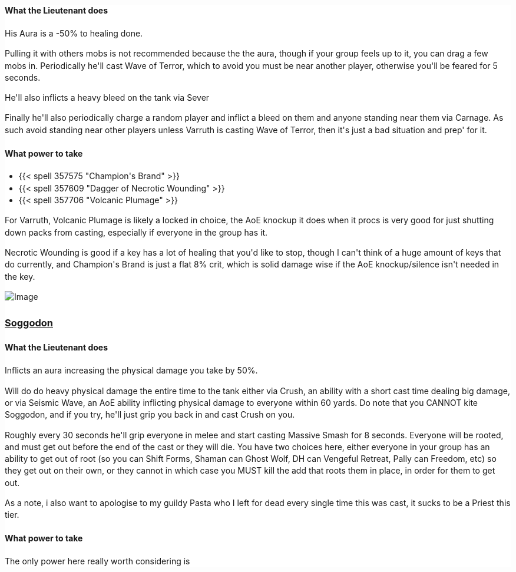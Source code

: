 </div>

#### What the Lieutenant does
His Aura is a -50% to healing done.

Pulling it with others mobs is not recommended because the the aura, though if your group feels up to it, you can drag a few mobs in. Periodically he'll cast Wave of Terror, which to avoid you must be near another player, otherwise you'll be feared for 5 seconds. 

He'll also inflicts a heavy bleed on the tank via Sever

Finally he'll also periodically charge a random player and inflict a bleed on them and anyone standing near them via Carnage. As such avoid standing near other players unless Varruth is casting Wave of Terror, then it's just a bad situation and prep' for it.

#### What power to take

- {{< spell 357575 "Champion's Brand" >}}
- {{< spell 357609 "Dagger of Necrotic Wounding" >}}
- {{< spell 357706 "Volcanic Plumage" >}}

For Varruth, Volcanic Plumage is likely a locked in choice, the AoE knockup it does when it procs is very good for just shutting down packs from casting, especially if everyone in the group has it.

Necrotic Wounding is good if a key has a lot of healing that you'd like to stop, though I can't think of a huge amount of keys that do currently, and Champion's Brand is just a flat 8% crit, which is solid damage wise if the AoE knockup/silence isn't needed in the key.

![Image](https://cdn.discordapp.com/attachments/337894455589994517/858678274727870504/unknown.png)

<div id="Soggodon">
  
### [Soggodon](#Soggodon)
  
</div>

#### What the Lieutenant does
Inflicts an aura increasing the physical damage you take by 50%. 

Will do do heavy physical damage the entire time to the tank either via Crush, an ability with a short cast time dealing big damage, or via Seismic Wave, an AoE ability inflicting physical damage to everyone within 60 yards. Do note that you CANNOT kite Soggodon, and if you try, he'll just grip you back in and cast Crush on you. 

Roughly every 30 seconds he'll grip everyone in melee and start casting Massive Smash for 8 seconds. Everyone will be rooted, and must get out before the end of the cast or they will die. You have two choices here, either everyone in your group has an ability to get out of root (so you can Shift Forms, Shaman can Ghost Wolf, DH can Vengeful Retreat, Pally can Freedom, etc) so they get out on their own, or they cannot in which case you MUST kill the add that roots them in place, in order for them to get out.

As a note, i also want to apologise to my guildy Pasta who I left for dead every single time this was cast, it sucks to be a Priest this tier.
	
#### What power to take
The only power here really worth considering is 
